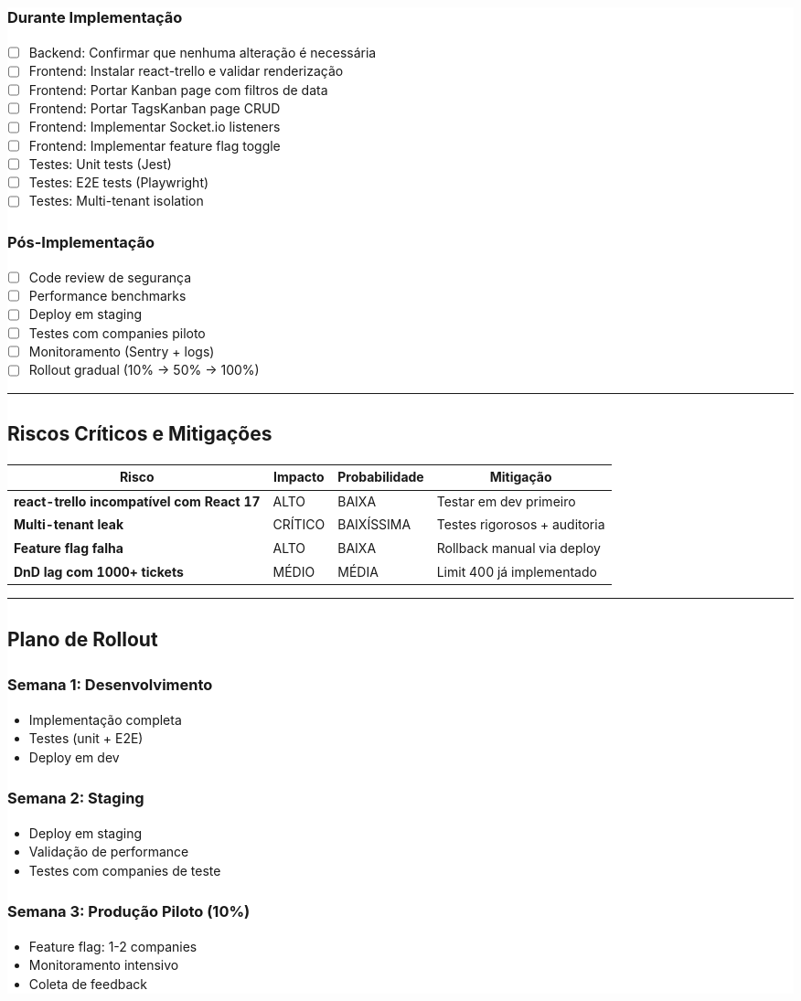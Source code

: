 ### Durante Implementação
- [ ] Backend: Confirmar que nenhuma alteração é necessária
- [ ] Frontend: Instalar react-trello e validar renderização
- [ ] Frontend: Portar Kanban page com filtros de data
- [ ] Frontend: Portar TagsKanban page CRUD
- [ ] Frontend: Implementar Socket.io listeners
- [ ] Frontend: Implementar feature flag toggle
- [ ] Testes: Unit tests (Jest)
- [ ] Testes: E2E tests (Playwright)
- [ ] Testes: Multi-tenant isolation

### Pós-Implementação
- [ ] Code review de segurança
- [ ] Performance benchmarks
- [ ] Deploy em staging
- [ ] Testes com companies piloto
- [ ] Monitoramento (Sentry + logs)
- [ ] Rollout gradual (10% → 50% → 100%)

---

## Riscos Críticos e Mitigações

| Risco | Impacto | Probabilidade | Mitigação |
|-------|---------|---------------|-----------|
| **react-trello incompatível com React 17** | ALTO | BAIXA | Testar em dev primeiro |
| **Multi-tenant leak** | CRÍTICO | BAIXÍSSIMA | Testes rigorosos + auditoria |
| **Feature flag falha** | ALTO | BAIXA | Rollback manual via deploy |
| **DnD lag com 1000+ tickets** | MÉDIO | MÉDIA | Limit 400 já implementado |

---

## Plano de Rollout

### Semana 1: Desenvolvimento
- Implementação completa
- Testes (unit + E2E)
- Deploy em dev

### Semana 2: Staging
- Deploy em staging
- Validação de performance
- Testes com companies de teste

### Semana 3: Produção Piloto (10%)
- Feature flag: 1-2 companies
- Monitoramento intensivo
- Coleta de feedback
